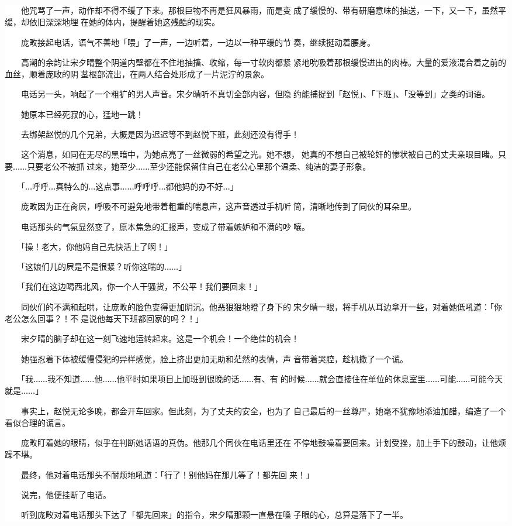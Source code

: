 　　他咒骂了一声，动作却不得不缓了下来。那根巨物不再是狂风暴雨，而是变
成了缓慢的、带有研磨意味的抽送，一下，又一下，虽然平缓，却依旧深深地埋
在她的体内，提醒着她这残酷的现实。

　　庞畋接起电话，语气不善地「喂」了一声，一边听着，一边以一种平缓的节
奏，继续挺动着腰身。

　　高潮的余韵让宋夕晴整个阴道内壁都在不住地抽搐、收缩，每一寸软肉都紧
紧地吮吸着那根缓慢进出的肉棒。大量的爱液混合着之前的血丝，顺着庞畋的阴
茎根部流出，在两人结合处形成了一片泥泞的景象。

　　电话另一头，响起了一个粗犷的男人声音。宋夕晴听不真切全部内容，但隐
约能捕捉到「赵悦」、「下班」、「没等到」之类的词语。

　　她原本已经死寂的心，猛地一跳！

　　去绑架赵悦的几个兄弟，大概是因为迟迟等不到赵悦下班，此刻还没有得手！

　　这个消息，如同在无尽的黑暗中，为她点亮了一丝微弱的希望之光。她不想，
她真的不想自己被轮奸的惨状被自己的丈夫亲眼目睹。只要……只要老公不被抓
过来，她至少……至少还能保留住自己在老公心里那个温柔、纯洁的妻子形象。

　　「…呼呼…真特么的…这点事……呼呼呼…都他妈的办不好…」

　　庞畋因为正在肏屄，呼吸不可避免地带着粗重的喘息声，这声音透过手机听
筒，清晰地传到了同伙的耳朵里。

　　电话那头的气氛显然变了，原本焦急的汇报声，变成了带着嫉妒和不满的吵
嚷。

　　「操！老大，你他妈自己先快活上了啊！」

　　「这娘们儿的屄是不是很紧？听你这喘的……」

　　「我们在这边喝西北风，你一个人干骚货，不公平！我们要回来！」

　　同伙们的不满和起哄，让庞畋的脸色变得更加阴沉。他恶狠狠地瞪了身下的
宋夕晴一眼，将手机从耳边拿开一些，对着她低吼道：「你老公怎么回事？！不
是说他每天下班都回家的吗？！」

　　宋夕晴的脑子却在这一刻飞速地运转起来。这是一个机会！一个绝佳的机会！

　　她强忍着下体被缓慢侵犯的异样感觉，脸上挤出更加无助和茫然的表情，声
音带着哭腔，趁机撒了一个谎。

　　「我……我不知道……他……他平时如果项目上加班到很晚的话……有、有
的时候……就会直接住在单位的休息室里……可能……可能今天就是……」

　　事实上，赵悦无论多晚，都会开车回家。但此刻，为了丈夫的安全，也为了
自己最后的一丝尊严，她毫不犹豫地添油加醋，编造了一个看似合理的谎言。

　　庞畋盯着她的眼睛，似乎在判断她话语的真伪。他那几个同伙在电话里还在
不停地鼓噪着要回来。计划受挫，加上手下的鼓动，让他烦躁不堪。

　　最终，他对着电话那头不耐烦地吼道：「行了！别他妈在那儿等了！都先回
来！」

　　说完，他便挂断了电话。

　　听到庞畋对着电话那头下达了「都先回来」的指令，宋夕晴那颗一直悬在嗓
子眼的心，总算是落下了一半。
